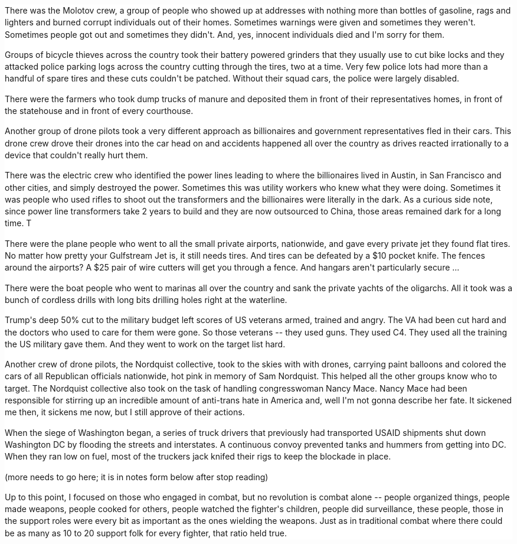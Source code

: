 There was the Molotov crew, a group of people who showed up at addresses with nothing more than bottles of gasoline, rags and lighters and burned corrupt individuals out of their homes.  Sometimes warnings were given and sometimes they weren't.  Sometimes people got out and sometimes they didn't.  And, yes, innocent individuals died and I'm sorry for them.

Groups of bicycle thieves across the country took their battery powered grinders that they usually use to cut bike locks and they attacked police parking logs across the country cutting through the tires, two at a time.  Very few police lots had more than a handful of spare tires and these cuts couldn't be patched.  Without their squad cars, the police were largely disabled.  

There were the farmers who took dump trucks of manure and deposited them in front of their representatives homes, in front of the statehouse and in front of every courthouse.

Another group of drone pilots took a very different approach as billionaires and government representatives fled in their cars. This drone crew drove their drones into the car head on and accidents happened all over the country as drives reacted irrationally to a device that couldn't really hurt them. 

There was the electric crew who identified the power lines leading to where the billionaires lived in Austin, in San Francisco and other cities, and simply destroyed the power.  Sometimes this was utility workers who knew what they were doing.  Sometimes it was people who used rifles to shoot out the transformers and the billionaires were literally in the dark.  As a curious side note, since power line transformers take 2 years to build and they are now outsourced to China, those areas remained dark for a long time.  T

There were the plane people who went to all the small private airports, nationwide, and gave every private jet they found flat tires.  No matter how pretty your Gulfstream Jet is, it still needs tires.  And tires can be defeated by a $10 pocket knife.  The fences around the airports?  A $25 pair of wire cutters will get you through a fence.  And hangars aren't particularly secure ... 

There were the boat people who went to marinas all over the country and sank the private yachts of the oligarchs.  All it took was a bunch of cordless drills with long bits drilling holes right at the waterline.  

Trump's deep 50% cut to the military budget left scores of US veterans armed, trained and angry. The VA had been cut hard and the doctors who used to care for them were gone.  So those veterans -- they used guns. They used C4. They used all the training the US military gave them.  And they went to work on the target list hard.

Another crew of drone pilots, the Nordquist collective, took to the skies with with drones, carrying paint balloons and colored the cars of all Republican officials nationwide, hot pink in memory of Sam Nordquist.  This helped all the other groups know who to target.  The Nordquist collective also took on the task of handling congresswoman Nancy Mace.  Nancy Mace had been responsible for stirring up an incredible amount of anti-trans hate in America and, well I'm not gonna describe her fate. It sickened me then, it sickens me now, but I still approve of their actions. 

When the siege of Washington began, a series of truck drivers that previously had transported USAID shipments shut down Washington DC by flooding the streets and interstates.  A continuous convoy prevented tanks and hummers from getting into DC.  When they ran low on fuel, most of the truckers jack knifed their rigs to keep the blockade in place.

(more needs to go here; it is in notes form below after stop reading)

Up to this point, I focused on those who engaged in combat, but no revolution is combat alone -- people organized things, people made weapons, people cooked for others, people watched the fighter's children, people did surveillance,  these people, those in the support roles were every bit as important as the ones wielding the weapons.  Just as in traditional combat where there could be as many as 10 to 20 support folk for every fighter, that ratio held true.
